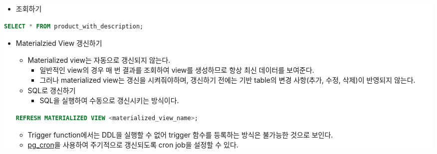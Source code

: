   - 조회하기

  ```sql
  SELECT * FROM product_with_description;
  ```



- Materialzied View 갱신하기

  - Materialized view는 자동으로 갱신되지 않는다.
    - 일반적인 view의 경우 매 번 결과를 조회하여 view를 생성하므로 항상 최신 데이터를 보여준다.
    - 그러나 materialized view는 갱신을 시켜줘야하며, 갱신하기 전에는 기반 table의 변경 사항(추가, 수정, 삭제)이 반영되지 않는다.
  - SQL로 갱신하기
    - SQL을 실행하여 수동으로 갱신시키는 방식이다.

  ```sql
  REFRESH MATERIALIZED VIEW <materialized_view_name>;
  ```

  - Trigger function에서는 DDL을 실행할 수 없어 trigger 함수를 등록하는 방식은 불가능한 것으로 보인다.
  - [pg_cron](https://github.com/citusdata/pg_cron)을 사용하여 주기적으로 갱신되도록 cron job을 설정할 수 있다.

